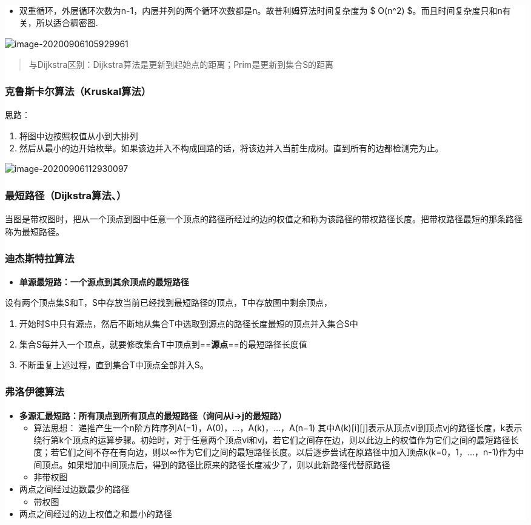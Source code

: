 - 双重循环，外层循环次数为n-1，内层并列的两个循环次数都是n。故普利姆算法时间复杂度为 $ O(n^2) $。而且时间复杂度只和n有关，所以适合稠密图.

![image-20200906105929961](C:\Users\HP\AppData\Roaming\Typora\typora-user-images\image-20200906105929961.png)



> 与Dijkstra区别：Dijkstra算法是更新到起始点的距离；Prim是更新到集合S的距离





### 克鲁斯卡尔算法（Kruskal算法）

思路：

1. 将图中边按照权值从小到大排列 
2. 然后从最小的边开始枚举。如果该边并入不构成回路的话，将该边并入当前生成树。直到所有的边都检测完为止。

![image-20200906112930097](C:\Users\HP\AppData\Roaming\Typora\typora-user-images\image-20200906112930097.png)





### 最短路径（Dijkstra算法、）

当图是带权图时，把从一个顶点到图中任意一个顶点的路径所经过的边的权值之和称为该路径的带权路径长度。把带权路径最短的那条路径称为最短路径。



### 迪杰斯特拉算法

- **单源最短路：一个源点到其余顶点的最短路径**

设有两个顶点集S和T，S中存放当前已经找到最短路径的顶点，T中存放图中剩余顶点，

1. 开始时S中只有源点，然后不断地从集合T中选取到源点的路径长度最短的顶点并入集合S中

2. 集合S每并入一个顶点，就要修改集合T中顶点到==**源点**==的最短路径长度值
3. 不断重复上述过程，直到集合T中顶点全部并入S。





### 弗洛伊德算法

* **多源汇最短路：所有顶点到所有顶点的最短路径（询问从i->j的最短路）**
  * 算法思想：
    递推产生一个n阶方阵序列A(−1)，A(0)，…，A(k)，…，A(n−1)
    其中A(k)[i][j]表示从顶点vi到顶点vj的路径长度，k表示绕行第k个顶点的运算步骤。初始时，对于任意两个顶点vi和vj，若它们之间存在边，则以此边上的权值作为它们之间的最短路径长度；若它们之间不存在有向边，则以∞作为它们之间的最短路径长度。以后逐步尝试在原路径中加入顶点k(k=0，1，…，n-1)作为中间顶点。如果增加中间顶点后，得到的路径比原来的路径长度减少了，则以此新路径代替原路径
  * 非带权图
* 两点之间经过边数最少的路径
  * 带权图
* 两点之间经过的边上权值之和最小的路径






